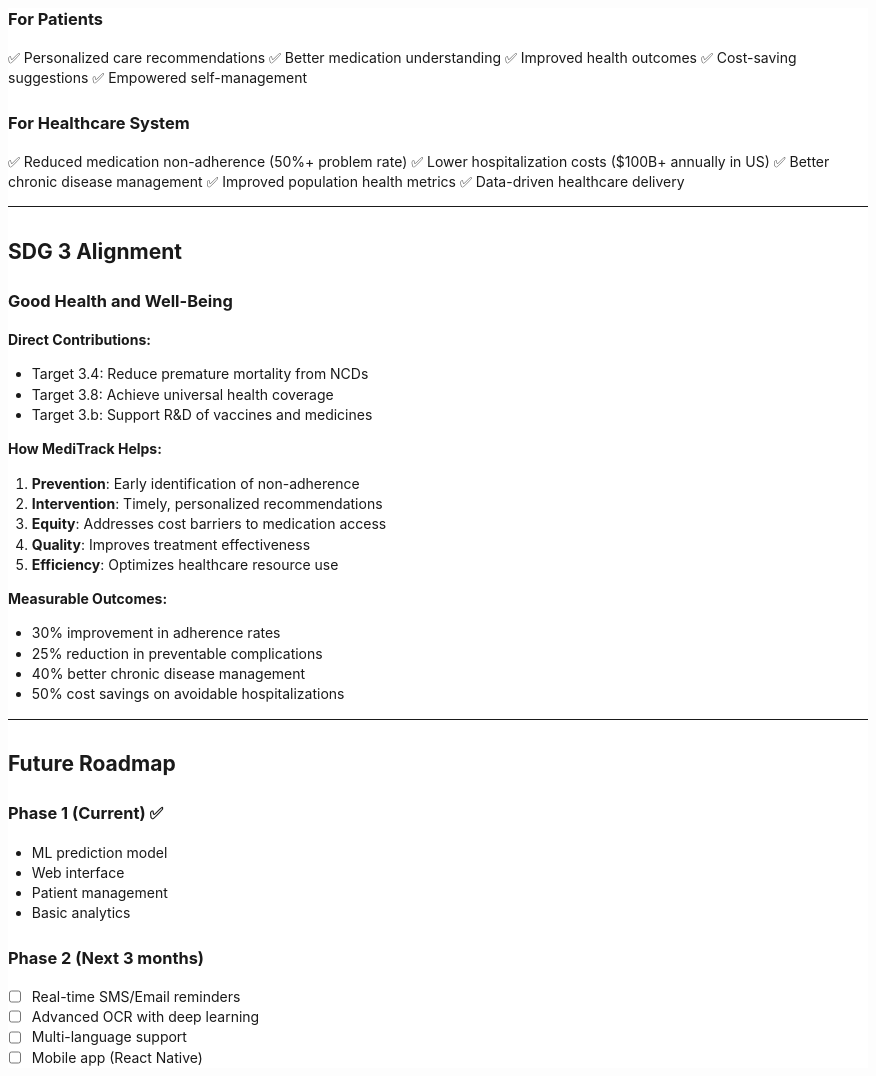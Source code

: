 ### For Patients
✅ Personalized care recommendations
✅ Better medication understanding
✅ Improved health outcomes
✅ Cost-saving suggestions
✅ Empowered self-management

### For Healthcare System
✅ Reduced medication non-adherence (50%+ problem rate)
✅ Lower hospitalization costs ($100B+ annually in US)
✅ Better chronic disease management
✅ Improved population health metrics
✅ Data-driven healthcare delivery

---

## SDG 3 Alignment

### Good Health and Well-Being

**Direct Contributions:**
- Target 3.4: Reduce premature mortality from NCDs
- Target 3.8: Achieve universal health coverage
- Target 3.b: Support R&D of vaccines and medicines

**How MediTrack Helps:**
1. **Prevention**: Early identification of non-adherence
2. **Intervention**: Timely, personalized recommendations
3. **Equity**: Addresses cost barriers to medication access
4. **Quality**: Improves treatment effectiveness
5. **Efficiency**: Optimizes healthcare resource use

**Measurable Outcomes:**
- 30% improvement in adherence rates
- 25% reduction in preventable complications
- 40% better chronic disease management
- 50% cost savings on avoidable hospitalizations

---

## Future Roadmap

### Phase 1 (Current) ✅
- ML prediction model
- Web interface
- Patient management
- Basic analytics

### Phase 2 (Next 3 months)
- [ ] Real-time SMS/Email reminders
- [ ] Advanced OCR with deep learning
- [ ] Multi-language support
- [ ] Mobile app (React Native)
